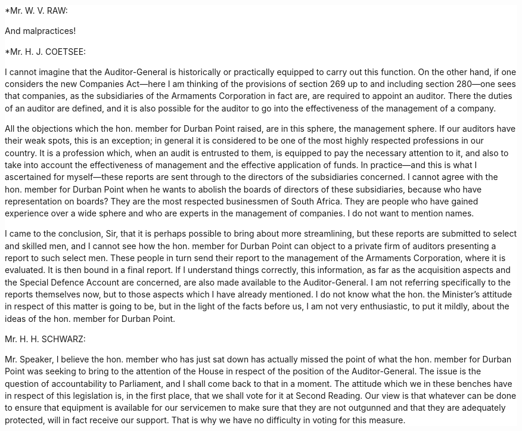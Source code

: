 </speech>

<speech by="#raw">

<from>*Mr. <person refersTo="hansard_za">W. V. RAW</person>:</from>

<p>And malpractices!</p>

</speech>

<speech by="#coetsee">

<from>*Mr. <person refersTo="hansard_za">H. J. COETSEE</person>:</from>

<p>I cannot imagine that the Auditor-General is historically or practically equipped to carry out this function. On the other hand, if one considers the new Companies Act&#x2014;here I am thinking of the provisions of section 269 up to and including section 280&#x2014;one sees that companies, as the subsidiaries of the Armaments Corporation in fact are, are required to appoint an auditor. There the duties of an auditor are defined, and it is also possible for the auditor to go into the effectiveness of the management of a company.</p>

<p>All the objections which the hon. member for Durban Point raised, are in this sphere, the management sphere. If our auditors have their weak spots, this is an exception; in general it is considered to be one of the most highly respected professions in our country. It is a profession which, when an audit is entrusted to them, is equipped to pay the necessary attention to it, and also to take into account the effectiveness of management and the effective application of funds. In practice&#x2014;and this is what I ascertained for myself&#x2014;these reports are sent through to the directors of the subsidiaries concerned. I cannot agree with the hon. member for Durban Point when he wants to abolish the boards of directors of these subsidiaries, because who have representation on boards&#x003F; They are the most respected businessmen of South Africa. They are people who have gained experience over a wide sphere and who are experts in the management of companies. I do not want to mention names.</p>

<p>I came to the conclusion, Sir, that it is perhaps possible to bring about more streamlining, but these reports are submitted to select and skilled men, and I cannot see how the hon. member for Durban Point can object to a private firm of auditors presenting a report to such select men. These people in turn send their report to the management of the Armaments Corporation, where it is evaluated. It is then bound in a final report. If I understand things correctly, this information, as far as the acquisition aspects and the Special Defence Account are concerned, are also made available to the Auditor-General. I am not referring specifically to the reports themselves now, but to those aspects which I have already mentioned. I do not know what the hon. the Minister&#x2019;s attitude in respect of this matter is going to be, but in the light of the facts before us, I am not very enthusiastic, to put it mildly, about the ideas of the hon. member for Durban Point.</p>

</speech>

<speech by="#schwarz">

<from>Mr. <person refersTo="hansard_za">H. H. SCHWARZ</person>:</from>

<p>Mr. Speaker, I believe the hon. member who has just sat down has actually missed the point of what the hon. member for Durban Point was seeking to bring to the attention of the House in respect of the position of the Auditor-General. The issue is the question of accountability to Parliament, and I shall come back to that in a moment. The attitude which we in these benches have in respect of this legislation is, in the first place, that we shall vote for it at Second Reading. Our view is that whatever can be done to ensure that equipment is available for our servicemen to make sure that they are not outgunned and that they are adequately protected, will in fact receive our support. That is why we have no difficulty in voting for this measure.</p>
